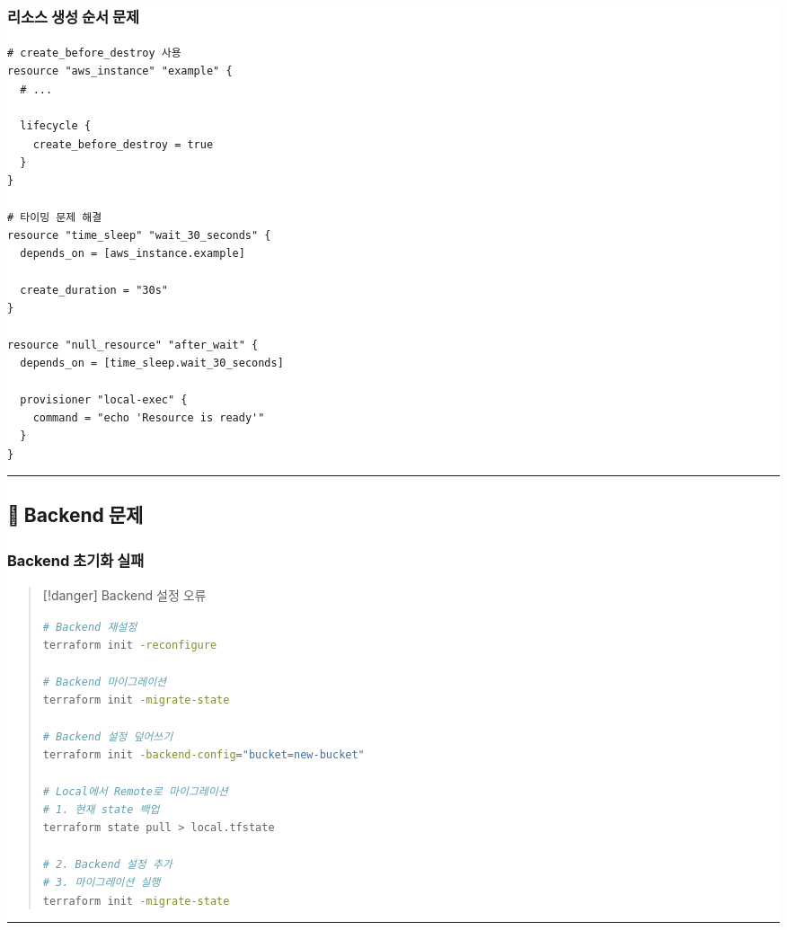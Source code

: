 ### 리소스 생성 순서 문제

```hcl
# create_before_destroy 사용
resource "aws_instance" "example" {
  # ...
  
  lifecycle {
    create_before_destroy = true
  }
}

# 타이밍 문제 해결
resource "time_sleep" "wait_30_seconds" {
  depends_on = [aws_instance.example]
  
  create_duration = "30s"
}

resource "null_resource" "after_wait" {
  depends_on = [time_sleep.wait_30_seconds]
  
  provisioner "local-exec" {
    command = "echo 'Resource is ready'"
  }
}
```

---

## 💾 Backend 문제

### Backend 초기화 실패

> [!danger] Backend 설정 오류
> ```bash
> # Backend 재설정
> terraform init -reconfigure
> 
> # Backend 마이그레이션
> terraform init -migrate-state
> 
> # Backend 설정 덮어쓰기
> terraform init -backend-config="bucket=new-bucket"
> 
> # Local에서 Remote로 마이그레이션
> # 1. 현재 state 백업
> terraform state pull > local.tfstate
> 
> # 2. Backend 설정 추가
> # 3. 마이그레이션 실행
> terraform init -migrate-state
> ```

---
